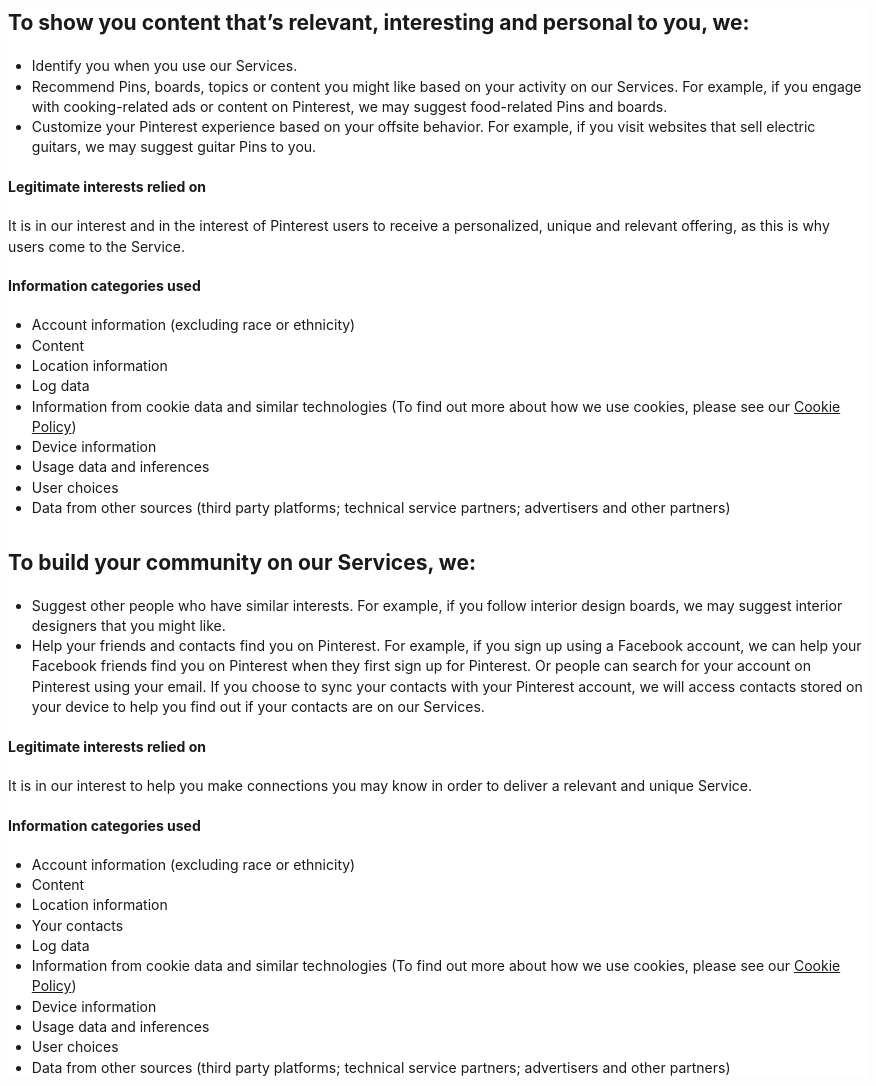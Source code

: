 To show you content that’s relevant, interesting and personal to you, we:
-------------------------------------------------------------------------

*   Identify you when you use our Services.
*   Recommend Pins, boards, topics or content you might like based on your activity on our Services. For example, if you engage with cooking-related ads or content on Pinterest, we may suggest food-related Pins and boards.
*   Customize your Pinterest experience based on your offsite behavior. For example, if you visit websites that sell electric guitars, we may suggest guitar Pins to you.

#### Legitimate interests relied on

It is in our interest and in the interest of Pinterest users to receive a personalized, unique and relevant offering, as this is why users come to the Service.

#### Information categories used

*   Account information (excluding race or ethnicity)
*   Content
*   Location information
*   Log data
*   Information from cookie data and similar technologies (To find out more about how we use cookies, please see our [Cookie Policy](https://policy.pinterest.com/cookies))
*   Device information
*   Usage data and inferences
*   User choices
*   Data from other sources (third party platforms; technical service partners; advertisers and other partners)

To build your community on our Services, we:
--------------------------------------------

*   Suggest other people who have similar interests. For example, if you follow interior design boards, we may suggest interior designers that you might like.
*   Help your friends and contacts find you on Pinterest. For example, if you sign up using a Facebook account, we can help your Facebook friends find you on Pinterest when they first sign up for Pinterest. Or people can search for your account on Pinterest using your email. If you choose to sync your contacts with your Pinterest account, we will access contacts stored on your device to help you find out if your contacts are on our Services.

#### Legitimate interests relied on

It is in our interest to help you make connections you may know in order to deliver a relevant and unique Service.

#### Information categories used

*   Account information (excluding race or ethnicity)
*   Content
*   Location information
*   Your contacts
*   Log data
*   Information from cookie data and similar technologies (To find out more about how we use cookies, please see our [Cookie Policy](https://policy.pinterest.com/cookies))
*   Device information
*   Usage data and inferences
*   User choices
*   Data from other sources (third party platforms; technical service partners; advertisers and other partners)
